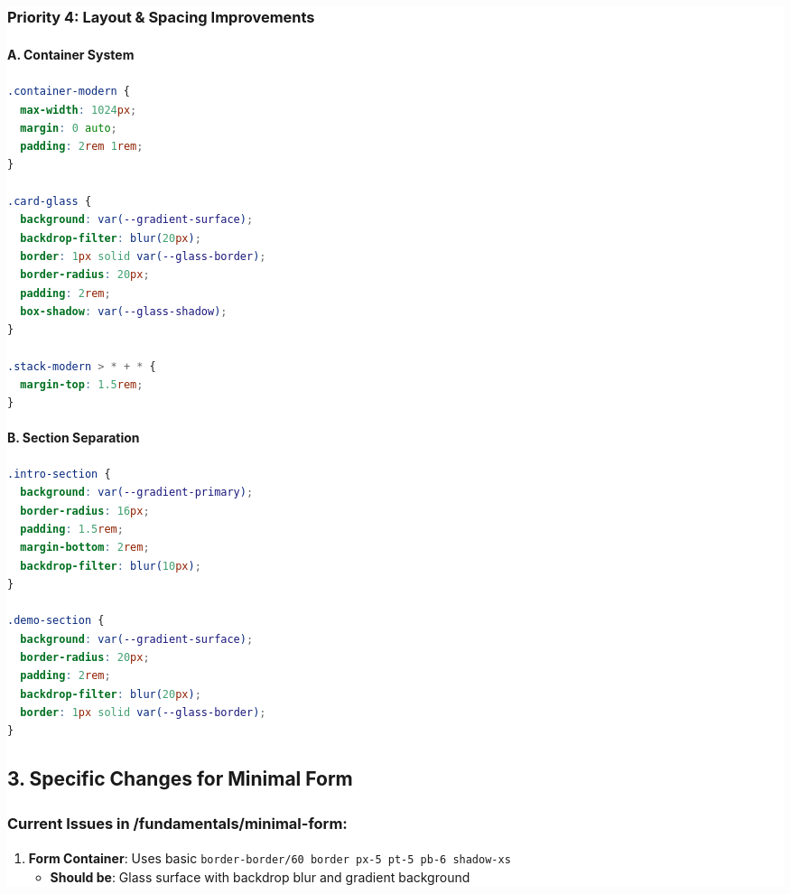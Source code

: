 ### **Priority 4: Layout & Spacing Improvements**

#### A. Container System

```css
.container-modern {
  max-width: 1024px;
  margin: 0 auto;
  padding: 2rem 1rem;
}

.card-glass {
  background: var(--gradient-surface);
  backdrop-filter: blur(20px);
  border: 1px solid var(--glass-border);
  border-radius: 20px;
  padding: 2rem;
  box-shadow: var(--glass-shadow);
}

.stack-modern > * + * {
  margin-top: 1.5rem;
}
```

#### B. Section Separation

```css
.intro-section {
  background: var(--gradient-primary);
  border-radius: 16px;
  padding: 1.5rem;
  margin-bottom: 2rem;
  backdrop-filter: blur(10px);
}

.demo-section {
  background: var(--gradient-surface);
  border-radius: 20px;
  padding: 2rem;
  backdrop-filter: blur(20px);
  border: 1px solid var(--glass-border);
}
```

## 3. Specific Changes for Minimal Form

### **Current Issues in /fundamentals/minimal-form:**

1. **Form Container**: Uses basic `border-border/60 border px-5 pt-5 pb-6 shadow-xs`
   - **Should be**: Glass surface with backdrop blur and gradient background
